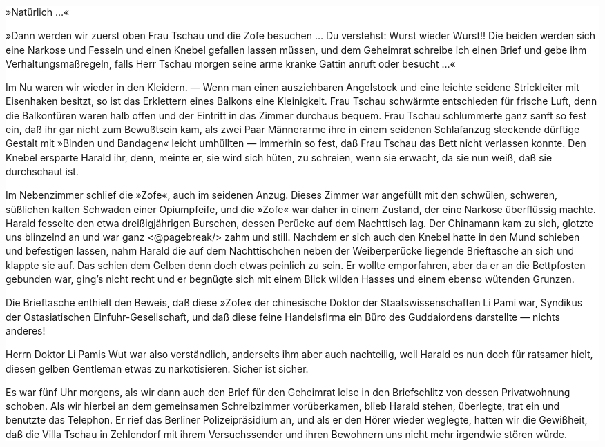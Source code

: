 »Natürlich …«

»Dann werden wir zuerst oben Frau Tschau und die
Zofe besuchen … Du verstehst: Wurst wieder Wurst!! Die
beiden werden sich eine Narkose und Fesseln und einen
Knebel gefallen lassen müssen, und dem Geheimrat schreibe
ich einen Brief und gebe ihm Verhaltungsmaßregeln, falls
Herr Tschau morgen seine arme kranke Gattin anruft oder
besucht …«

Im Nu waren wir wieder in den Kleidern. — Wenn
man einen ausziehbaren Angelstock und eine leichte seidene
Strickleiter mit Eisenhaken besitzt, so ist das Erklettern eines
Balkons eine Kleinigkeit. Frau Tschau schwärmte entschieden
für frische Luft, denn die Balkontüren waren halb offen
und der Eintritt in das Zimmer durchaus bequem. Frau
Tschau schlummerte ganz sanft so fest ein, daß ihr gar nicht
zum Bewußtsein kam, als zwei Paar Männerarme ihre in
einem seidenen Schlafanzug steckende dürftige Gestalt mit
»Binden und Bandagen« leicht umhüllten — immerhin so
fest, daß Frau Tschau das Bett nicht verlassen konnte. Den
Knebel ersparte Harald ihr, denn, meinte er, sie wird sich
hüten, zu schreien, wenn sie erwacht, da sie nun weiß,
daß sie durchschaut ist.

Im Nebenzimmer schlief die »Zofe«, auch im seidenen
Anzug. Dieses Zimmer war angefüllt mit den schwülen,
schweren, süßlichen kalten Schwaden einer Opiumpfeife, und
die »Zofe« war daher in einem Zustand, der eine Narkose
überflüssig machte. Harald fesselte den etwa dreißigjährigen
Burschen, dessen Perücke auf dem Nachttisch lag. Der Chinamann
kam zu sich, glotzte uns blinzelnd an und war ganz
<@pagebreak/>
zahm und still. Nachdem er sich auch den Knebel hatte in
den Mund schieben und befestigen lassen, nahm Harald die
auf dem Nachttischchen neben der Weiberperücke liegende
Brieftasche an sich und klappte sie auf. Das schien dem
Gelben denn doch etwas peinlich zu sein. Er wollte emporfahren,
aber da er an die Bettpfosten gebunden war, ging’s
nicht recht und er begnügte sich mit einem Blick wilden
Hasses und einem ebenso wütenden Grunzen.

Die Brieftasche enthielt den Beweis, daß diese »Zofe«
der chinesische Doktor der Staatswissenschaften Li Pami war,
Syndikus der Ostasiatischen Einfuhr-Gesellschaft, und daß diese
feine Handelsfirma ein Büro des Guddaiordens darstellte —
nichts anderes!

Herrn Doktor Li Pamis Wut war also verständlich,
anderseits ihm aber auch nachteilig, weil Harald es nun
doch für ratsamer hielt, diesen gelben Gentleman etwas zu
narkotisieren. Sicher ist sicher.

Es war fünf Uhr morgens, als wir dann auch den
Brief für den Geheimrat leise in den Briefschlitz von dessen
Privatwohnung schoben. Als wir hierbei an dem gemeinsamen
Schreibzimmer vorüberkamen, blieb Harald stehen,
überlegte, trat ein und benutzte das Telephon. Er rief
das Berliner Polizeipräsidium an, und als er den Hörer
wieder weglegte, hatten wir die Gewißheit, daß die Villa
Tschau in Zehlendorf mit ihrem Versuchssender und ihren
Bewohnern uns nicht mehr irgendwie stören würde.
